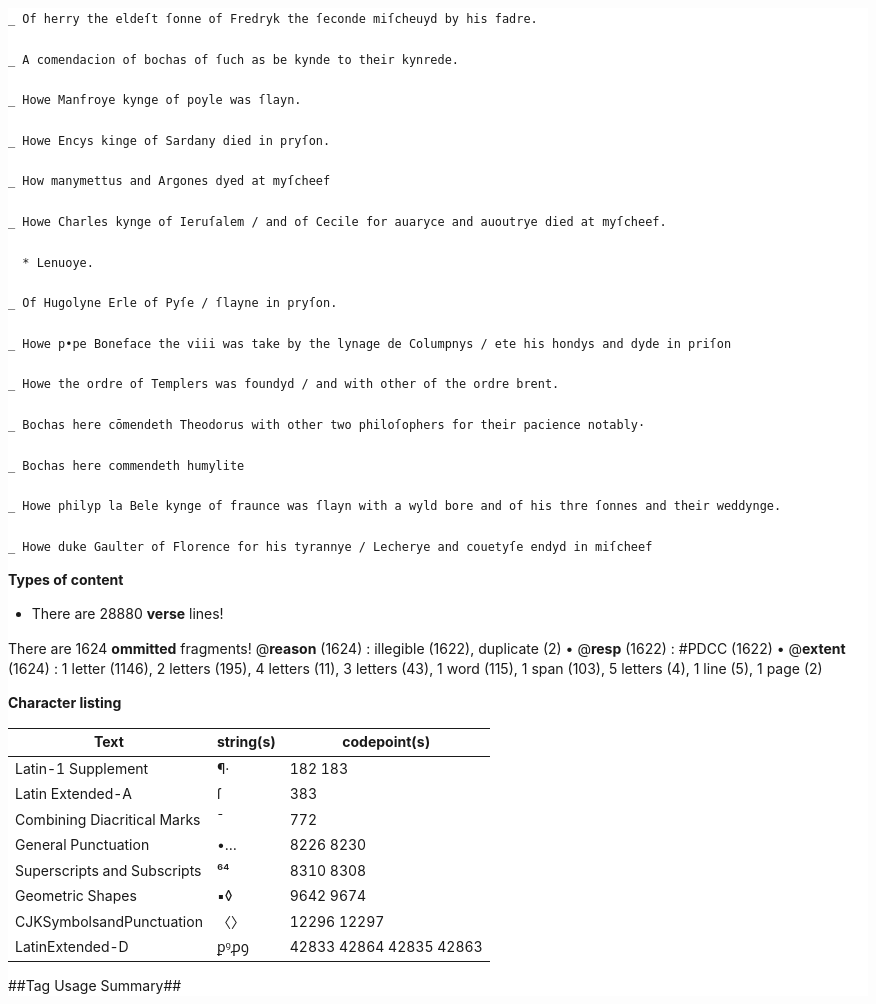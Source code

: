     _ Of herry the eldeſt ſonne of Fredryk the ſeconde miſcheuyd by his fadre.

    _ A comendacion of bochas of ſuch as be kynde to their kynrede.

    _ Howe Manfroye kynge of poyle was ſlayn.

    _ Howe Encys kinge of Sardany died in pryſon.

    _ How manymettus and Argones dyed at myſcheef

    _ Howe Charles kynge of Ieruſalem / and of Cecile for auaryce and auoutrye died at myſcheef.

      * Lenuoye.

    _ Of Hugolyne Erle of Pyſe / ſlayne in pryſon.

    _ Howe p•pe Boneface the viii was take by the lynage de Columpnys / ete his hondys and dyde in priſon

    _ Howe the ordre of Templers was foundyd / and with other of the ordre brent.

    _ Bochas here cōmendeth Theodorus with other two philoſophers for their pacience notably·

    _ Bochas here commendeth humylite

    _ Howe philyp la Bele kynge of fraunce was ſlayn with a wyld bore and of his thre ſonnes and their weddynge.

    _ Howe duke Gaulter of Florence for his tyrannye / Lecherye and couetyſe endyd in miſcheef

**Types of content**

  * There are 28880 **verse** lines!

There are 1624 **ommitted** fragments! 
 @__reason__ (1624) : illegible (1622), duplicate (2)  •  @__resp__ (1622) : #PDCC (1622)  •  @__extent__ (1624) : 1 letter (1146), 2 letters (195), 4 letters (11), 3 letters (43), 1 word (115), 1 span (103), 5 letters (4), 1 line (5), 1 page (2)

**Character listing**


|Text|string(s)|codepoint(s)|
|---|---|---|
|Latin-1 Supplement|¶·|182 183|
|Latin Extended-A|ſ|383|
|Combining             Diacritical Marks|̄|772|
|General Punctuation|•…|8226 8230|
|Superscripts             and Subscripts|⁶⁴|8310 8308|
|Geometric Shapes|▪◊|9642 9674|
|CJKSymbolsandPunctuation|〈〉|12296 12297|
|LatinExtended-D|ꝑꝰꝓꝯ|42833 42864 42835 42863|

##Tag Usage Summary##
